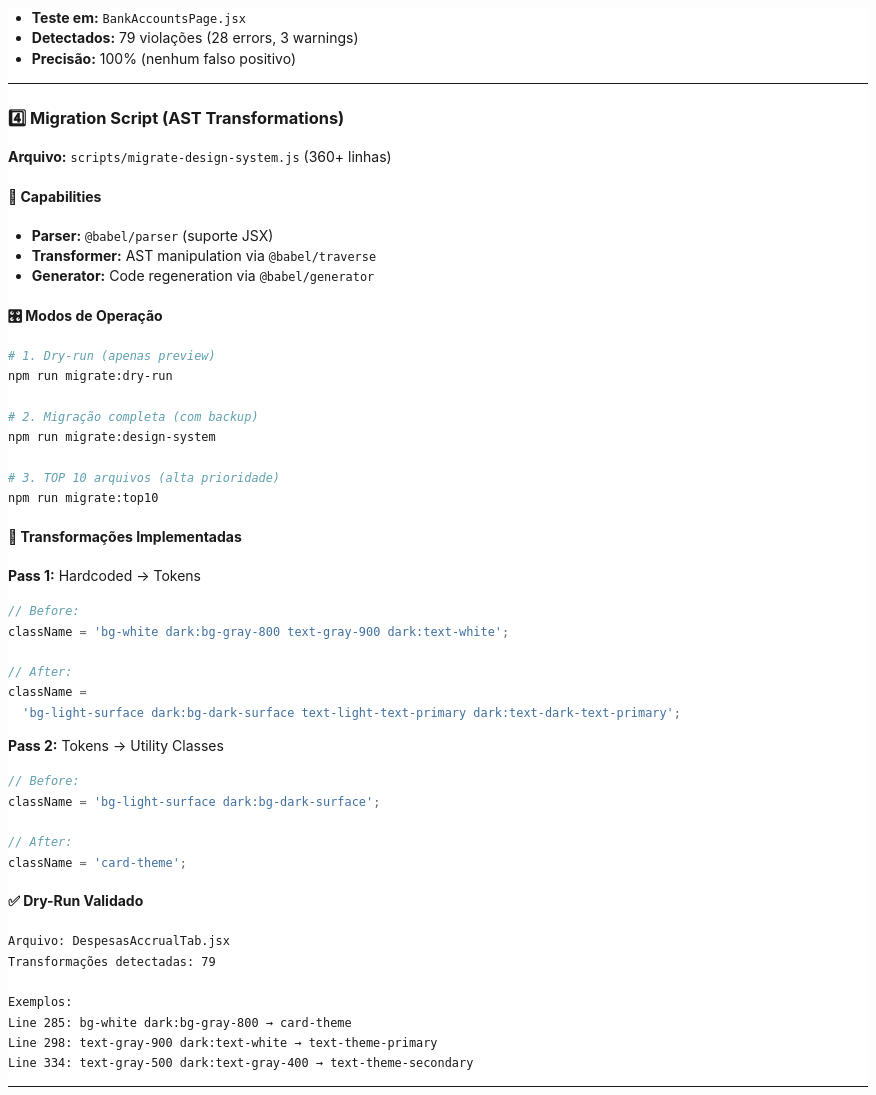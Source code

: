 - **Teste em:** `BankAccountsPage.jsx`
- **Detectados:** 79 violações (28 errors, 3 warnings)
- **Precisão:** 100% (nenhum falso positivo)

---

### 4️⃣ **Migration Script (AST Transformations)**

**Arquivo:** `scripts/migrate-design-system.js` (360+ linhas)

#### 🔧 Capabilities

- **Parser:** `@babel/parser` (suporte JSX)
- **Transformer:** AST manipulation via `@babel/traverse`
- **Generator:** Code regeneration via `@babel/generator`

#### 🎛️ Modos de Operação

```bash
# 1. Dry-run (apenas preview)
npm run migrate:dry-run

# 2. Migração completa (com backup)
npm run migrate:design-system

# 3. TOP 10 arquivos (alta prioridade)
npm run migrate:top10
```

#### 🔀 Transformações Implementadas

**Pass 1:** Hardcoded → Tokens

```javascript
// Before:
className = 'bg-white dark:bg-gray-800 text-gray-900 dark:text-white';

// After:
className =
  'bg-light-surface dark:bg-dark-surface text-light-text-primary dark:text-dark-text-primary';
```

**Pass 2:** Tokens → Utility Classes

```javascript
// Before:
className = 'bg-light-surface dark:bg-dark-surface';

// After:
className = 'card-theme';
```

#### ✅ Dry-Run Validado

```
Arquivo: DespesasAccrualTab.jsx
Transformações detectadas: 79

Exemplos:
Line 285: bg-white dark:bg-gray-800 → card-theme
Line 298: text-gray-900 dark:text-white → text-theme-primary
Line 334: text-gray-500 dark:text-gray-400 → text-theme-secondary
```

---